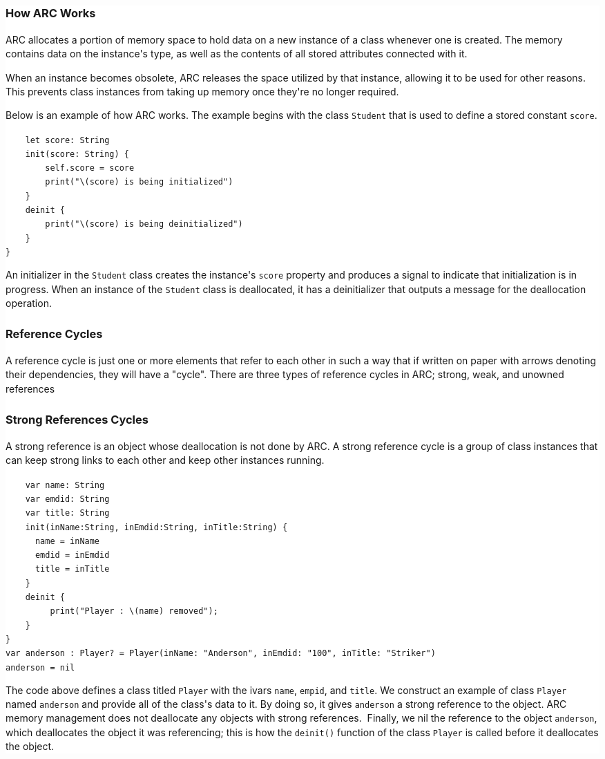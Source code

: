 ### How ARC Works
ARC allocates a portion of memory space to hold data on a new instance of a class whenever one is created. The memory contains data on the instance's type, as well as the contents of all stored attributes connected with it.

When an instance becomes obsolete, ARC releases the space utilized by that instance, allowing it to be used for other reasons. This prevents class instances from taking up memory once they're no longer required.

Below is an example of how ARC works. The example begins with the class `Student` that is used to define a stored constant `score`.
``` class Student {
    let score: String
    init(score: String) {
        self.score = score
        print("\(score) is being initialized")
    }
    deinit {
        print("\(score) is being deinitialized")
    }
}
```
An initializer in the `Student` class creates the instance's `score` property and produces a signal to indicate that initialization is in progress. When an instance of the `Student` class is deallocated, it has a deinitializer that outputs a message for the deallocation operation.
### Reference Cycles
A reference cycle is just one or more elements that refer to each other in such a way that if written on paper with arrows denoting their dependencies, they will have a "cycle".
There are three types of reference cycles in ARC; strong, weak, and unowned references

### Strong References Cycles
A strong reference is an object whose deallocation is not done by ARC. A strong reference cycle is a group of class instances that can keep strong links to each other and keep other instances running.
 
``` class Player {
    var name: String
    var emdid: String
    var title: String
    init(inName:String, inEmdid:String, inTitle:String) {
      name = inName
      emdid = inEmdid
      title = inTitle
    }   
    deinit {
         print("Player : \(name) removed");
    }
}
var anderson : Player? = Player(inName: "Anderson", inEmdid: "100", inTitle: "Striker")
anderson = nil    
```
The code above defines a class titled `Player` with the ivars `name`, `empid`, and `title`. We construct an example of class `Player` named `anderson` and provide all of the class's data to it. By doing so, it gives `anderson` a strong reference to the object.
ARC memory management does not deallocate any objects with strong references. 
Finally, we nil the reference to the object `anderson`, which deallocates the object it was referencing; this is how the `deinit()` function of the class `Player` is called before it deallocates the object.
